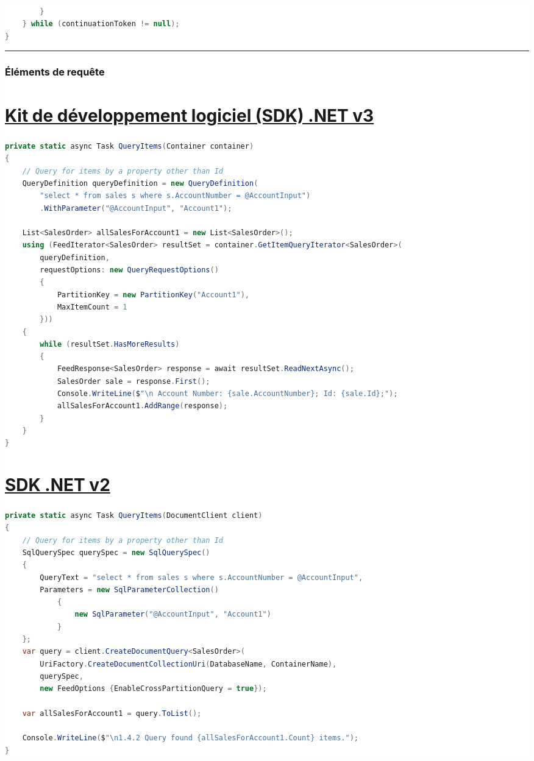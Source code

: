 ```csharp
        }
    } while (continuationToken != null);
}
```
---

### <a name="query-items"></a>Éléments de requête

# <a name="net-sdk-v3"></a>[Kit de développement logiciel (SDK) .NET v3](#tab/dotnet-v3)

```csharp
private static async Task QueryItems(Container container)
{
    // Query for items by a property other than Id
    QueryDefinition queryDefinition = new QueryDefinition(
        "select * from sales s where s.AccountNumber = @AccountInput")
        .WithParameter("@AccountInput", "Account1");

    List<SalesOrder> allSalesForAccount1 = new List<SalesOrder>();
    using (FeedIterator<SalesOrder> resultSet = container.GetItemQueryIterator<SalesOrder>(
        queryDefinition,
        requestOptions: new QueryRequestOptions()
        {
            PartitionKey = new PartitionKey("Account1"),
            MaxItemCount = 1
        }))
    {
        while (resultSet.HasMoreResults)
        {
            FeedResponse<SalesOrder> response = await resultSet.ReadNextAsync();
            SalesOrder sale = response.First();
            Console.WriteLine($"\n Account Number: {sale.AccountNumber}; Id: {sale.Id};");
            allSalesForAccount1.AddRange(response);
        }
    }
}
```

# <a name="net-sdk-v2"></a>[SDK .NET v2](#tab/dotnet-v2)

```csharp
private static async Task QueryItems(DocumentClient client)
{
    // Query for items by a property other than Id
    SqlQuerySpec querySpec = new SqlQuerySpec()
    {
        QueryText = "select * from sales s where s.AccountNumber = @AccountInput",
        Parameters = new SqlParameterCollection()
            {
                new SqlParameter("@AccountInput", "Account1")
            }
    };
    var query = client.CreateDocumentQuery<SalesOrder>(
        UriFactory.CreateDocumentCollectionUri(DatabaseName, ContainerName),
        querySpec,
        new FeedOptions {EnableCrossPartitionQuery = true});

    var allSalesForAccount1 = query.ToList();

    Console.WriteLine($"\n1.4.2 Query found {allSalesForAccount1.Count} items.");
}
```
